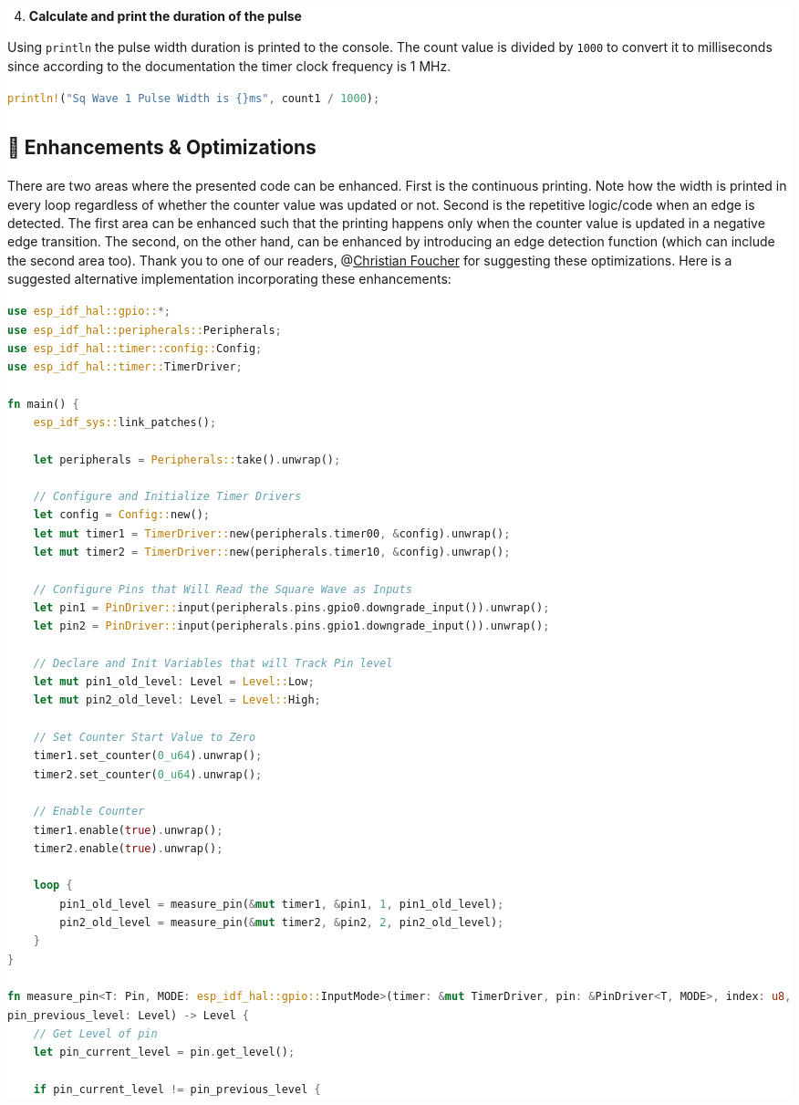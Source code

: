 4. **Calculate and print the duration of the pulse**
    

Using `println` the pulse width duration is printed to the console. The count value is divided by `1000` to convert it to milliseconds since according to the documentation the timer clock frequency is 1 MHz.

```rust
println!("Sq Wave 1 Pulse Width is {}ms", count1 / 1000);
```

## **🔧 Enhancements & Optimizations**

There are two areas where the presented code can be enhanced. First is the continuous printing. Note how the width is printed in every loop regardless of whether the counter value was updated or not. Second is the repetitive logic/code when an edge is detected. The first area can be enhanced such that the printing happens only when the counter value is updated in a negative edge transition. The second, on the other hand, can be enhanced by introducing an edge detection function (which can include the second area too). Thank you to one of our readers, @[Christian Foucher](@Valda60) for suggesting these optimizations. Here is a suggested alternative implementation incorporating these enhancements:

```rust
use esp_idf_hal::gpio::*;
use esp_idf_hal::peripherals::Peripherals;
use esp_idf_hal::timer::config::Config;
use esp_idf_hal::timer::TimerDriver;

fn main() {
    esp_idf_sys::link_patches();

    let peripherals = Peripherals::take().unwrap();

    // Configure and Initialize Timer Drivers
    let config = Config::new();
    let mut timer1 = TimerDriver::new(peripherals.timer00, &config).unwrap();
    let mut timer2 = TimerDriver::new(peripherals.timer10, &config).unwrap();

    // Configure Pins that Will Read the Square Wave as Inputs
    let pin1 = PinDriver::input(peripherals.pins.gpio0.downgrade_input()).unwrap();
    let pin2 = PinDriver::input(peripherals.pins.gpio1.downgrade_input()).unwrap();

    // Declare and Init Variables that will Track Pin level
    let mut pin1_old_level: Level = Level::Low;
    let mut pin2_old_level: Level = Level::High;

    // Set Counter Start Value to Zero
    timer1.set_counter(0_u64).unwrap();
    timer2.set_counter(0_u64).unwrap();

    // Enable Counter
    timer1.enable(true).unwrap();
    timer2.enable(true).unwrap();

    loop {
        pin1_old_level = measure_pin(&mut timer1, &pin1, 1, pin1_old_level);
        pin2_old_level = measure_pin(&mut timer2, &pin2, 2, pin2_old_level);
    }
}

fn measure_pin<T: Pin, MODE: esp_idf_hal::gpio::InputMode>(timer: &mut TimerDriver, pin: &PinDriver<T, MODE>, index: u8, pin_previous_level: Level) -> Level {
    // Get Level of pin
    let pin_current_level = pin.get_level();

    if pin_current_level != pin_previous_level {
```